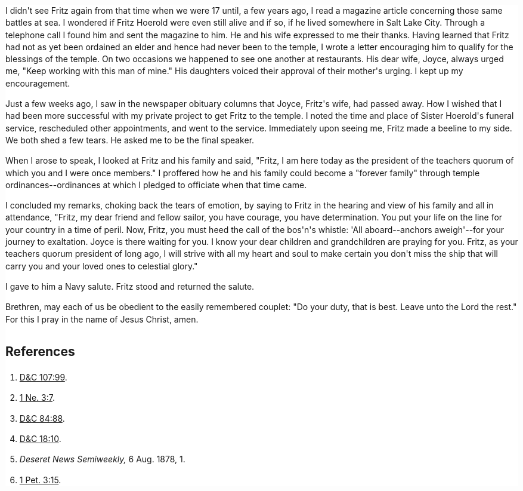 I didn't see Fritz again from that time when we were 17 until, a few years
ago, I read a magazine article concerning those same battles at sea. I
wondered if Fritz Hoerold were even still alive and if so, if he lived
somewhere in Salt Lake City. Through a telephone call I found him and sent the
magazine to him. He and his wife expressed to me their thanks. Having learned
that Fritz had not as yet been ordained an elder and hence had never been to
the temple, I wrote a letter encouraging him to qualify for the blessings of
the temple. On two occasions we happened to see one another at restaurants.
His dear wife, Joyce, always urged me, "Keep working with this man of mine."
His daughters voiced their approval of their mother's urging. I kept up my
encouragement.

Just a few weeks ago, I saw in the newspaper obituary columns that Joyce,
Fritz's wife, had passed away. How I wished that I had been more successful
with my private project to get Fritz to the temple. I noted the time and place
of Sister Hoerold's funeral service, rescheduled other appointments, and went
to the service. Immediately upon seeing me, Fritz made a beeline to my side.
We both shed a few tears. He asked me to be the final speaker.

When I arose to speak, I looked at Fritz and his family and said, "Fritz, I am
here today as the president of the teachers quorum of which you and I were
once members." I proffered how he and his family could become a "forever
family" through temple ordinances--ordinances at which I pledged to officiate
when that time came.

I concluded my remarks, choking back the tears of emotion, by saying to Fritz
in the hearing and view of his family and all in attendance, "Fritz, my dear
friend and fellow sailor, you have courage, you have determination. You put
your life on the line for your country in a time of peril. Now, Fritz, you
must heed the call of the bos'n's whistle: 'All aboard--anchors aweigh'--for
your journey to exaltation. Joyce is there waiting for you. I know your dear
children and grandchildren are praying for you. Fritz, as your teachers quorum
president of long ago, I will strive with all my heart and soul to make
certain you don't miss the ship that will carry you and your loved ones to
celestial glory."

I gave to him a Navy salute. Fritz stood and returned the salute.

Brethren, may each of us be obedient to the easily remembered couplet: "Do
your duty, that is best. Leave unto the Lord the rest." For this I pray in the
name of Jesus Christ, amen.

## References

  1.   [D&amp;C 107:99](https://www.lds.org/scriptures/dc-testament/dc/107.99?lang=eng#98).

  2.   [1 Ne. 3:7](https://www.lds.org/scriptures/bofm/1-ne/3.7?lang=eng#6).

  3.   [D&amp;C 84:88](https://www.lds.org/scriptures/dc-testament/dc/84.88?lang=eng#87).

  4.   [D&amp;C 18:10](https://www.lds.org/scriptures/dc-testament/dc/18.10?lang=eng#9).

  5.   _Deseret News Semiweekly,_ 6 Aug. 1878, 1.

  6.   [1 Pet. 3:15](https://www.lds.org/scriptures/nt/1-pet/3.15?lang=eng#14).

